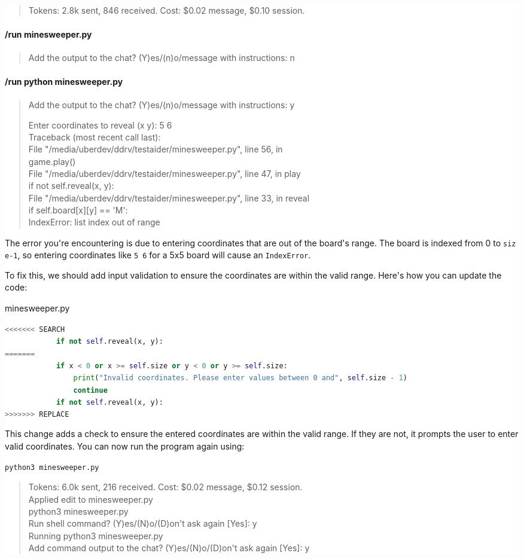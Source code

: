 > Tokens: 2.8k sent, 846 received. Cost: $0.02 message, $0.10 session.  

#### /run minesweeper.py  
> Add the output to the chat?
(Y)es/(n)o/message with instructions: n  

#### /run python minesweeper.py  
> Add the output to the chat?
(Y)es/(n)o/message with instructions: y  
>  
>  
>  
>  
>  
>  
> Enter coordinates to reveal (x y): 5 6  
> Traceback (most recent call last):  
> File "/media/uberdev/ddrv/testaider/minesweeper.py", line 56, in <module>  
> game.play()  
> File "/media/uberdev/ddrv/testaider/minesweeper.py", line 47, in play  
> if not self.reveal(x, y):  
> File "/media/uberdev/ddrv/testaider/minesweeper.py", line 33, in reveal  
> if self.board[x][y] == 'M':  
> IndexError: list index out of range  

The error you're encountering is due to entering coordinates that are out of the board's range. The board is indexed from 0 to `size-1`, so entering coordinates like `5 6` for a 5x5 board will cause an `IndexError`.

To fix this, we should add input validation to ensure the coordinates are within the valid range. Here's how you can update the code:

minesweeper.py
```python
<<<<<<< SEARCH
            if not self.reveal(x, y):
=======
            if x < 0 or x >= self.size or y < 0 or y >= self.size:
                print("Invalid coordinates. Please enter values between 0 and", self.size - 1)
                continue
            if not self.reveal(x, y):
>>>>>>> REPLACE
```

This change adds a check to ensure the entered coordinates are within the valid range. If they are not, it prompts the user to enter valid coordinates. You can now run the program again using:

```bash
python3 minesweeper.py
```

> Tokens: 6.0k sent, 216 received. Cost: $0.02 message, $0.12 session.  
> Applied edit to minesweeper.py  
> python3 minesweeper.py  
> Run shell command? (Y)es/(N)o/(D)on't ask again [Yes]: y  
> Running python3 minesweeper.py  
> Add command output to the chat? (Y)es/(N)o/(D)on't ask again [Yes]: y  
